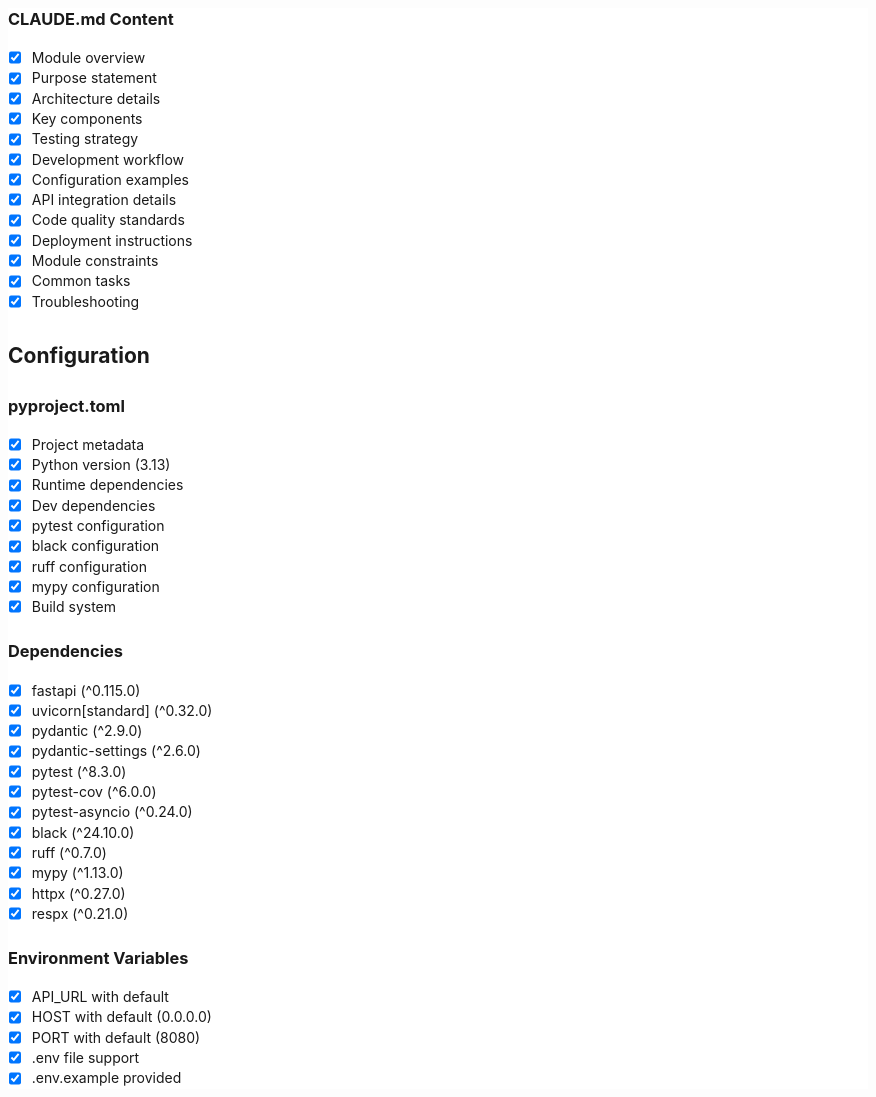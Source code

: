 ### CLAUDE.md Content
- [x] Module overview
- [x] Purpose statement
- [x] Architecture details
- [x] Key components
- [x] Testing strategy
- [x] Development workflow
- [x] Configuration examples
- [x] API integration details
- [x] Code quality standards
- [x] Deployment instructions
- [x] Module constraints
- [x] Common tasks
- [x] Troubleshooting

## Configuration

### pyproject.toml
- [x] Project metadata
- [x] Python version (3.13)
- [x] Runtime dependencies
- [x] Dev dependencies
- [x] pytest configuration
- [x] black configuration
- [x] ruff configuration
- [x] mypy configuration
- [x] Build system

### Dependencies
- [x] fastapi (^0.115.0)
- [x] uvicorn[standard] (^0.32.0)
- [x] pydantic (^2.9.0)
- [x] pydantic-settings (^2.6.0)
- [x] pytest (^8.3.0)
- [x] pytest-cov (^6.0.0)
- [x] pytest-asyncio (^0.24.0)
- [x] black (^24.10.0)
- [x] ruff (^0.7.0)
- [x] mypy (^1.13.0)
- [x] httpx (^0.27.0)
- [x] respx (^0.21.0)

### Environment Variables
- [x] API_URL with default
- [x] HOST with default (0.0.0.0)
- [x] PORT with default (8080)
- [x] .env file support
- [x] .env.example provided
